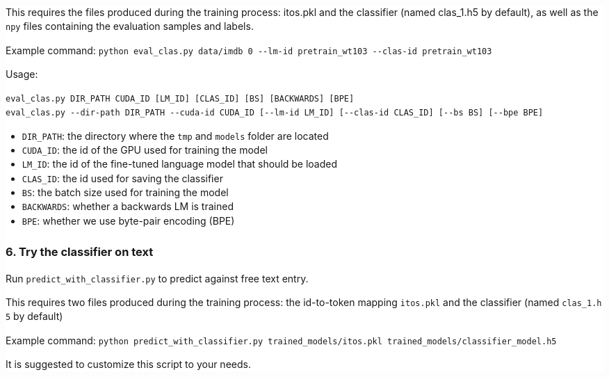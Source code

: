This requires the files produced during the training process: itos.pkl and the classifier (named clas_1.h5 by default), as well as the `npy` files containing the evaluation samples and labels. 

Example command: `python eval_clas.py data/imdb 0 --lm-id pretrain_wt103 --clas-id pretrain_wt103`

Usage:
```
eval_clas.py DIR_PATH CUDA_ID [LM_ID] [CLAS_ID] [BS] [BACKWARDS] [BPE]
eval_clas.py --dir-path DIR_PATH --cuda-id CUDA_ID [--lm-id LM_ID] [--clas-id CLAS_ID] [--bs BS] [--bpe BPE]
```
- `DIR_PATH`: the directory where the `tmp` and `models` folder are located
- `CUDA_ID`: the id of the GPU used for training the model
- `LM_ID`: the id of the fine-tuned language model that should be loaded
- `CLAS_ID`: the id used for saving the classifier
- `BS`: the batch size used for training the model
- `BACKWARDS`: whether a backwards LM is trained
- `BPE`: whether we use byte-pair encoding (BPE)

### 6. Try the classifier on text

Run `predict_with_classifier.py` to predict against free text entry.

This requires two files produced during the training process: the id-to-token mapping `itos.pkl` and the classifier (named `clas_1.h5` by default)

Example command: `python predict_with_classifier.py trained_models/itos.pkl trained_models/classifier_model.h5`

It is suggested to customize this script to your needs.
